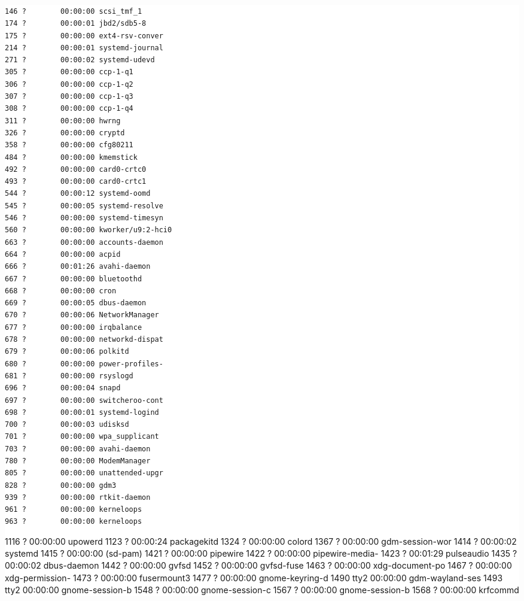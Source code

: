     146 ?        00:00:00 scsi_tmf_1
    174 ?        00:00:01 jbd2/sdb5-8
    175 ?        00:00:00 ext4-rsv-conver
    214 ?        00:00:01 systemd-journal
    271 ?        00:00:02 systemd-udevd
    305 ?        00:00:00 ccp-1-q1
    306 ?        00:00:00 ccp-1-q2
    307 ?        00:00:00 ccp-1-q3
    308 ?        00:00:00 ccp-1-q4
    311 ?        00:00:00 hwrng
    326 ?        00:00:00 cryptd
    358 ?        00:00:00 cfg80211
    484 ?        00:00:00 kmemstick
    492 ?        00:00:00 card0-crtc0
    493 ?        00:00:00 card0-crtc1
    544 ?        00:00:12 systemd-oomd
    545 ?        00:00:05 systemd-resolve
    546 ?        00:00:00 systemd-timesyn
    560 ?        00:00:00 kworker/u9:2-hci0
    663 ?        00:00:00 accounts-daemon
    664 ?        00:00:00 acpid
    666 ?        00:01:26 avahi-daemon
    667 ?        00:00:00 bluetoothd
    668 ?        00:00:00 cron
    669 ?        00:00:05 dbus-daemon
    670 ?        00:00:06 NetworkManager
    677 ?        00:00:00 irqbalance
    678 ?        00:00:00 networkd-dispat
    679 ?        00:00:06 polkitd
    680 ?        00:00:00 power-profiles-
    681 ?        00:00:00 rsyslogd
    696 ?        00:00:04 snapd
    697 ?        00:00:00 switcheroo-cont
    698 ?        00:00:01 systemd-logind
    700 ?        00:00:03 udisksd
    701 ?        00:00:00 wpa_supplicant
    703 ?        00:00:00 avahi-daemon
    780 ?        00:00:00 ModemManager
    805 ?        00:00:00 unattended-upgr
    828 ?        00:00:00 gdm3
    939 ?        00:00:00 rtkit-daemon
    961 ?        00:00:00 kerneloops
    963 ?        00:00:00 kerneloops
   1116 ?        00:00:00 upowerd
   1123 ?        00:00:24 packagekitd
   1324 ?        00:00:00 colord
   1367 ?        00:00:00 gdm-session-wor
   1414 ?        00:00:02 systemd
   1415 ?        00:00:00 (sd-pam)
   1421 ?        00:00:00 pipewire
   1422 ?        00:00:00 pipewire-media-
   1423 ?        00:01:29 pulseaudio
   1435 ?        00:00:02 dbus-daemon
   1442 ?        00:00:00 gvfsd
   1452 ?        00:00:00 gvfsd-fuse
   1463 ?        00:00:00 xdg-document-po
   1467 ?        00:00:00 xdg-permission-
   1473 ?        00:00:00 fusermount3
   1477 ?        00:00:00 gnome-keyring-d
   1490 tty2     00:00:00 gdm-wayland-ses
   1493 tty2     00:00:00 gnome-session-b
   1548 ?        00:00:00 gnome-session-c
   1567 ?        00:00:00 gnome-session-b
   1568 ?        00:00:00 krfcommd